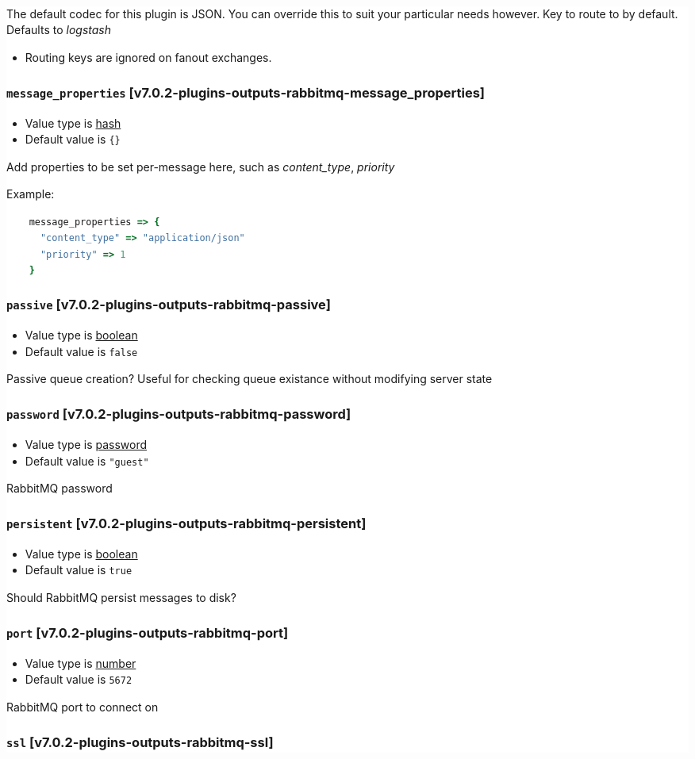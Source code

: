 The default codec for this plugin is JSON. You can override this to suit your particular needs however. Key to route to by default. Defaults to *logstash*

* Routing keys are ignored on fanout exchanges.


### `message_properties` [v7.0.2-plugins-outputs-rabbitmq-message_properties]

* Value type is [hash](logstash://reference/configuration-file-structure.md#hash)
* Default value is `{}`

Add properties to be set per-message here, such as *content_type*, *priority*

Example:

```ruby
    message_properties => {
      "content_type" => "application/json"
      "priority" => 1
    }
```


### `passive` [v7.0.2-plugins-outputs-rabbitmq-passive]

* Value type is [boolean](logstash://reference/configuration-file-structure.md#boolean)
* Default value is `false`

Passive queue creation? Useful for checking queue existance without modifying server state


### `password` [v7.0.2-plugins-outputs-rabbitmq-password]

* Value type is [password](logstash://reference/configuration-file-structure.md#password)
* Default value is `"guest"`

RabbitMQ password


### `persistent` [v7.0.2-plugins-outputs-rabbitmq-persistent]

* Value type is [boolean](logstash://reference/configuration-file-structure.md#boolean)
* Default value is `true`

Should RabbitMQ persist messages to disk?


### `port` [v7.0.2-plugins-outputs-rabbitmq-port]

* Value type is [number](logstash://reference/configuration-file-structure.md#number)
* Default value is `5672`

RabbitMQ port to connect on


### `ssl` [v7.0.2-plugins-outputs-rabbitmq-ssl]
